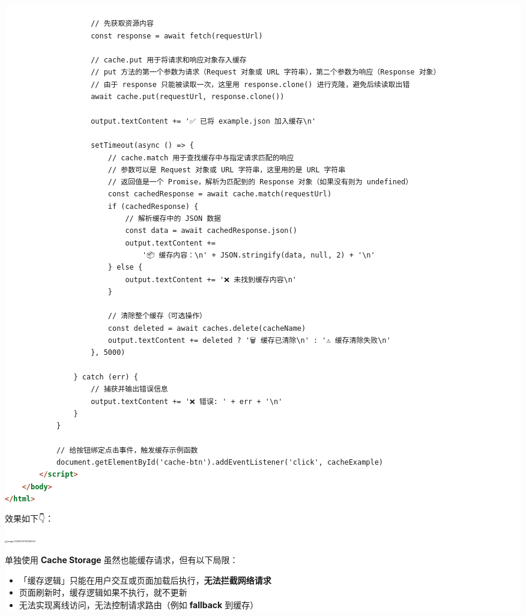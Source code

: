 ```html

                    // 先获取资源内容
                    const response = await fetch(requestUrl)

                    // cache.put 用于将请求和响应对象存入缓存
                    // put 方法的第一个参数为请求（Request 对象或 URL 字符串），第二个参数为响应（Response 对象）
                    // 由于 response 只能被读取一次，这里用 response.clone() 进行克隆，避免后续读取出错
                    await cache.put(requestUrl, response.clone())

                    output.textContent += '✅ 已将 example.json 加入缓存\n'

                    setTimeout(async () => {
                        // cache.match 用于查找缓存中与指定请求匹配的响应
                        // 参数可以是 Request 对象或 URL 字符串，这里用的是 URL 字符串
                        // 返回值是一个 Promise，解析为匹配到的 Response 对象（如果没有则为 undefined）
                        const cachedResponse = await cache.match(requestUrl)
                        if (cachedResponse) {
                            // 解析缓存中的 JSON 数据
                            const data = await cachedResponse.json()
                            output.textContent +=
                                '📦 缓存内容：\n' + JSON.stringify(data, null, 2) + '\n'
                        } else {
                            output.textContent += '❌ 未找到缓存内容\n'
                        }

                        // 清除整个缓存（可选操作）
                        const deleted = await caches.delete(cacheName)
                        output.textContent += deleted ? '🗑️ 缓存已清除\n' : '⚠️ 缓存清除失败\n'
                    }, 5000)

                } catch (err) {
                    // 捕获并输出错误信息
                    output.textContent += '❌ 错误: ' + err + '\n'
                }
            }

            // 给按钮绑定点击事件，触发缓存示例函数
            document.getElementById('cache-btn').addEventListener('click', cacheExample)
        </script>
    </body>
</html>

```

效果如下👇：

<img src="https://raw.githubusercontent.com/wanglufei561/picture_repo/master/assets/202505131350903.png" alt="image-20250513135045043" style="zoom:25%;" />

单独使用 **Cache Storage** 虽然也能缓存请求，但有以下局限：

- 「缓存逻辑」只能在用户交互或页面加载后执行，**无法拦截网络请求**
- 页面刷新时，缓存逻辑如果不执行，就不更新
- 无法实现离线访问，无法控制请求路由（例如 **fallback** 到缓存）
